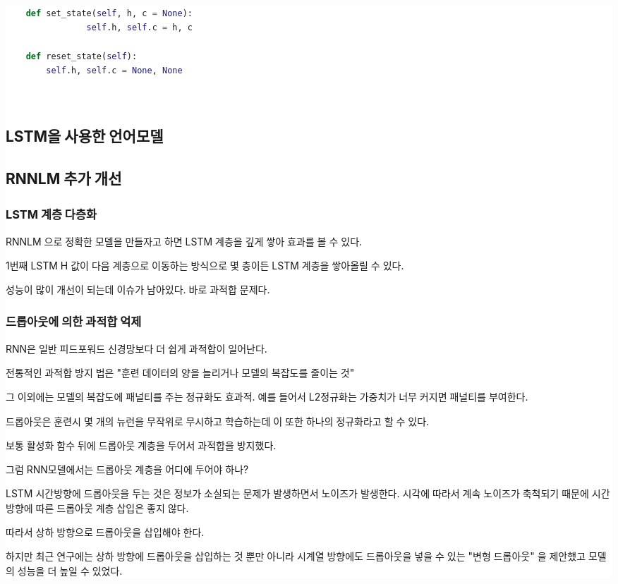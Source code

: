 ```python
    def set_state(self, h, c = None):
                self.h, self.c = h, c
                
    def reset_state(self):
        self.h, self.c = None, None
        
    
```





## LSTM을 사용한 언어모델 



## RNNLM 추가 개선



### LSTM 계층 다층화



RNNLM 으로 정확한 모델을 만들자고 하면 LSTM 계층을 깊게 쌓아 효과를 볼 수 있다.

1번째 LSTM H 값이 다음 계층으로 이동하는 방식으로 몇 층이든 LSTM 계층을 쌓아올릴 수 있다.



성능이 많이 개선이 되는데 이슈가 남아있다. 바로 과적합 문제다.



### 드롭아웃에 의한 과적합 억제



RNN은 일반 피드포워드 신경망보다 더 쉽게 과적합이 일어난다.

전통적인 과적합 방지 법은 "훈련 데이터의 양을 늘리거나 모델의 복잡도를 줄이는 것"

그 이외에는 모델의 복잡도에 패널티를 주는 정규화도 효과적. 예를 들어서 L2정규화는 가중치가 너무 커지면 패널티를 부여한다.



드롭아웃은 훈련시 몇 개의 뉴런을 무작위로 무시하고 학습하는데 이 또한 하나의 정규화라고 할 수 있다.

보통 활성화 함수 뒤에 드롭아웃 계층을 두어서 과적합을 방지했다.

그럼 RNN모델에서는 드롭아웃 계층을 어디에 두어야 하나?



LSTM 시간방향에 드롭아웃을 두는 것은 정보가 소실되는 문제가 발생하면서 노이즈가 발생한다. 시각에 따라서 계속 노이즈가 축척되기 때문에 시간 방향에 따른 드롭아웃 계층 삽입은 좋지 않다.

따라서 상하 방향으로 드롭아웃을 삽입해야 한다.



하지만 최근 연구에는 상하 방향에 드롭아웃을 삽입하는 것 뿐만 아니라 시계열 방향에도 드롭아웃을 넣을 수 있는 "변형 드롭아웃" 을 제안했고 모델의 성능을 더 높일 수 있었다.
